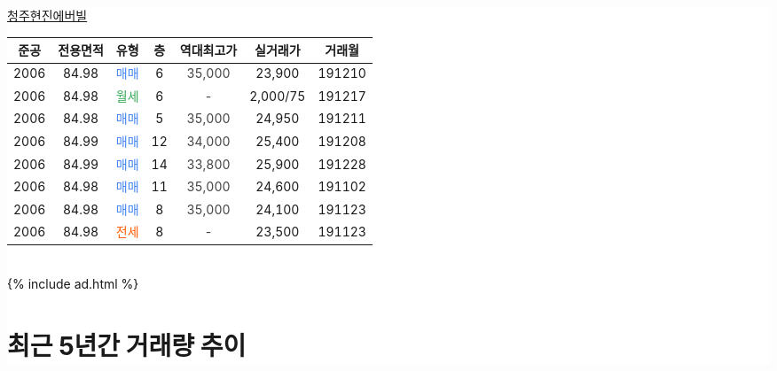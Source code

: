 
<script async src="//pagead2.googlesyndication.com/pagead/js/adsbygoogle.js"></script>

<ins class="adsbygoogle"
     style="display:block"
     data-ad-client="ca-pub-2446590836940007"
     data-ad-slot="1659523306"
     data-ad-format="auto"
     data-full-width-responsive="true"></ins>
<script>
(adsbygoogle = window.adsbygoogle || []).push({});
</script>


[청주현진에버빌](https://search.naver.com/search.naver?query=%EC%B6%A9%EC%B2%AD%EB%B6%81%EB%8F%84+%EC%B2%AD%EC%A3%BC%EC%8B%9C+%EC%84%9C%EC%9B%90%EA%B5%AC+%EC%82%B0%EB%82%A8%EB%8F%99+%EC%B2%AD%EC%A3%BC%ED%98%84%EC%A7%84%EC%97%90%EB%B2%84%EB%B9%8C)

|준공|전용면적|유형|층|역대최고가|실거래가|거래월|
|:---:|:---:|:---:|:---:|:---:|:---:|:---:|
|2006|84.98|<span style="color:#4285f3">매매</span>|6|<span style="color:#444444">35,000</span>|23,900|191210|
|2006|84.98|<span style="color:#34a853">월세</span>|6|<span style="color:#444444">-</span>|2,000/75|191217|
|2006|84.98|<span style="color:#4285f3">매매</span>|5|<span style="color:#444444">35,000</span>|24,950|191211|
|2006|84.99|<span style="color:#4285f3">매매</span>|12|<span style="color:#444444">34,000</span>|25,400|191208|
|2006|84.99|<span style="color:#4285f3">매매</span>|14|<span style="color:#444444">33,800</span>|25,900|191228|
|2006|84.98|<span style="color:#4285f3">매매</span>|11|<span style="color:#444444">35,000</span>|24,600|191102|
|2006|84.98|<span style="color:#4285f3">매매</span>|8|<span style="color:#444444">35,000</span>|24,100|191123|
|2006|84.98|<span style="color:#ff5a00">전세</span>|8|<span style="color:#444444">-</span>|23,500|191123|


<br>
{% include ad.html %}
<br>

# 최근 5년간 거래량 추이


<div style="width:100%;">
    <canvas id="deal_progress" height="200"></canvas>
</div>

<script>
new Chart(document.getElementById("deal_progress"), {
    type: 'line',
    data: {
        labels: ['201501','201502','201503','201504','201505','201506','201507','201508','201509','201510','201511','201512','201601','201602','201603','201604','201605','201606','201607','201608','201609','201610','201611','201612','201701','201702','201703','201704','201705','201706','201707','201708','201709','201710','201711','201712','201801','201802','201803','201804','201805','201806','201807','201808','201809','201810','201811','201812','201901','201902','201903','201904','201905','201906','201907','201908','201909','201910','201911','201912','202001'],
        datasets: [{
            label: '매매',
            pointRadius: 1,
            data: [26, 24, 15, 17, 16, 20, 17, 13, 15, 30, 15, 12, 13, 19, 30, 15, 20, 32, 24, 20, 16, 29, 28, 20, 24, 22, 31, 23, 30, 46, 37, 32, 31, 23, 26, 17, 24, 21, 20, 12, 16, 16, 12, 11, 22, 23, 12, 10, 20, 15, 12, 13, 9, 5, 25, 14, 25, 40, 43, 40, 2],
            borderColor: "rgba(255, 201, 14, 1)",
            backgroundColor: "rgba(255, 201, 14, 0.5)",
            fill: false,
            lineTension: 0